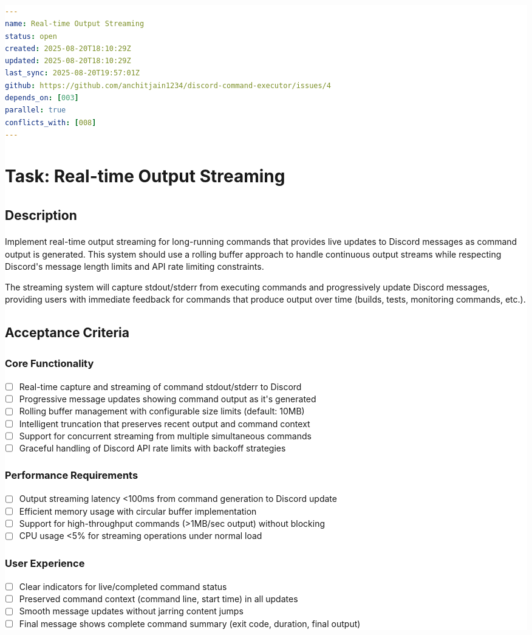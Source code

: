 ```yaml
---
name: Real-time Output Streaming
status: open
created: 2025-08-20T18:10:29Z
updated: 2025-08-20T18:10:29Z
last_sync: 2025-08-20T19:57:01Z
github: https://github.com/anchitjain1234/discord-command-executor/issues/4
depends_on: [003]
parallel: true
conflicts_with: [008]
---
```


# Task: Real-time Output Streaming

## Description

Implement real-time output streaming for long-running commands that provides live updates to Discord messages as command output is generated. This system should use a rolling buffer approach to handle continuous output streams while respecting Discord's message length limits and API rate limiting constraints.

The streaming system will capture stdout/stderr from executing commands and progressively update Discord messages, providing users with immediate feedback for commands that produce output over time (builds, tests, monitoring commands, etc.).

## Acceptance Criteria

### Core Functionality
- [ ] Real-time capture and streaming of command stdout/stderr to Discord
- [ ] Progressive message updates showing command output as it's generated
- [ ] Rolling buffer management with configurable size limits (default: 10MB)
- [ ] Intelligent truncation that preserves recent output and command context
- [ ] Support for concurrent streaming from multiple simultaneous commands
- [ ] Graceful handling of Discord API rate limits with backoff strategies

### Performance Requirements
- [ ] Output streaming latency <100ms from command generation to Discord update
- [ ] Efficient memory usage with circular buffer implementation
- [ ] Support for high-throughput commands (>1MB/sec output) without blocking
- [ ] CPU usage <5% for streaming operations under normal load

### User Experience
- [ ] Clear indicators for live/completed command status
- [ ] Preserved command context (command line, start time) in all updates
- [ ] Smooth message updates without jarring content jumps
- [ ] Final message shows complete command summary (exit code, duration, final output)
